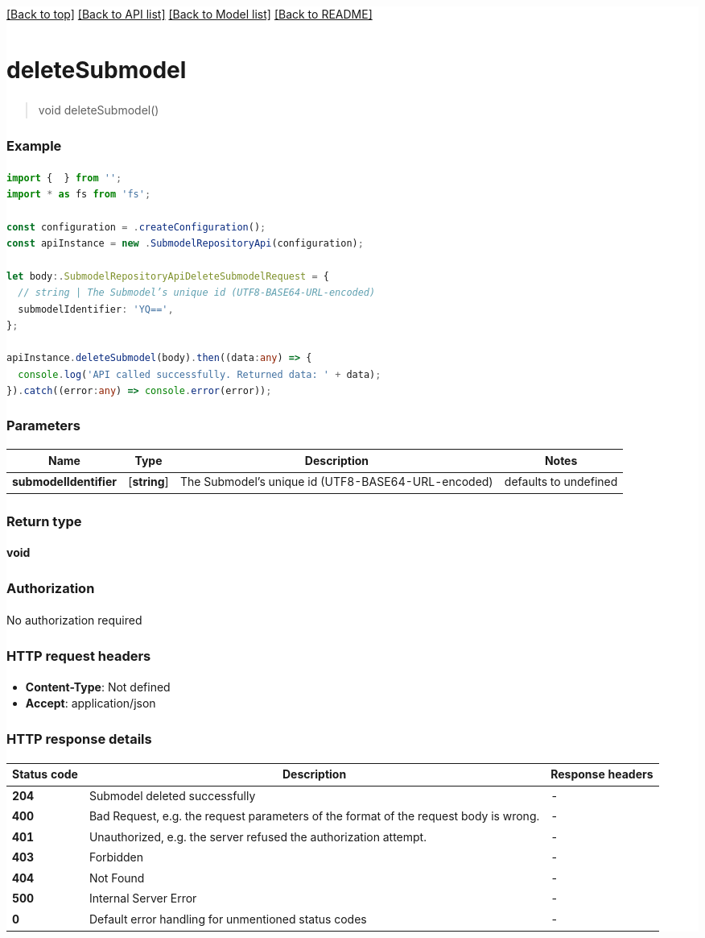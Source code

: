 [[Back to top]](#) [[Back to API list]](README.md#documentation-for-api-endpoints) [[Back to Model list]](README.md#documentation-for-models) [[Back to README]](README.md)

# **deleteSubmodel**
> void deleteSubmodel()


### Example


```typescript
import {  } from '';
import * as fs from 'fs';

const configuration = .createConfiguration();
const apiInstance = new .SubmodelRepositoryApi(configuration);

let body:.SubmodelRepositoryApiDeleteSubmodelRequest = {
  // string | The Submodel’s unique id (UTF8-BASE64-URL-encoded)
  submodelIdentifier: 'YQ==',
};

apiInstance.deleteSubmodel(body).then((data:any) => {
  console.log('API called successfully. Returned data: ' + data);
}).catch((error:any) => console.error(error));
```


### Parameters

Name | Type | Description  | Notes
------------- | ------------- | ------------- | -------------
 **submodelIdentifier** | [**string**] | The Submodel’s unique id (UTF8-BASE64-URL-encoded) | defaults to undefined


### Return type

**void**

### Authorization

No authorization required

### HTTP request headers

 - **Content-Type**: Not defined
 - **Accept**: application/json


### HTTP response details
| Status code | Description | Response headers |
|-------------|-------------|------------------|
**204** | Submodel deleted successfully |  -  |
**400** | Bad Request, e.g. the request parameters of the format of the request body is wrong. |  -  |
**401** | Unauthorized, e.g. the server refused the authorization attempt. |  -  |
**403** | Forbidden |  -  |
**404** | Not Found |  -  |
**500** | Internal Server Error |  -  |
**0** | Default error handling for unmentioned status codes |  -  |

